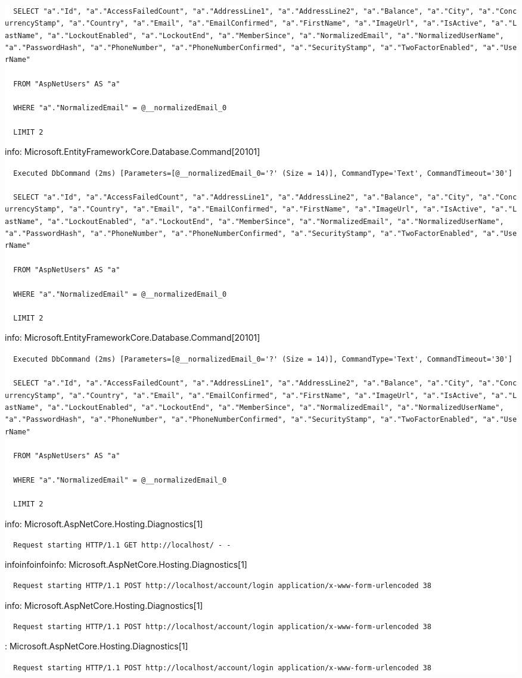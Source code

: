       SELECT "a"."Id", "a"."AccessFailedCount", "a"."AddressLine1", "a"."AddressLine2", "a"."Balance", "a"."City", "a"."ConcurrencyStamp", "a"."Country", "a"."Email", "a"."EmailConfirmed", "a"."FirstName", "a"."ImageUrl", "a"."IsActive", "a"."LastName", "a"."LockoutEnabled", "a"."LockoutEnd", "a"."MemberSince", "a"."NormalizedEmail", "a"."NormalizedUserName", "a"."PasswordHash", "a"."PhoneNumber", "a"."PhoneNumberConfirmed", "a"."SecurityStamp", "a"."TwoFactorEnabled", "a"."UserName"

      FROM "AspNetUsers" AS "a"

      WHERE "a"."NormalizedEmail" = @__normalizedEmail_0

      LIMIT 2

info: Microsoft.EntityFrameworkCore.Database.Command[20101]

      Executed DbCommand (2ms) [Parameters=[@__normalizedEmail_0='?' (Size = 14)], CommandType='Text', CommandTimeout='30']

      SELECT "a"."Id", "a"."AccessFailedCount", "a"."AddressLine1", "a"."AddressLine2", "a"."Balance", "a"."City", "a"."ConcurrencyStamp", "a"."Country", "a"."Email", "a"."EmailConfirmed", "a"."FirstName", "a"."ImageUrl", "a"."IsActive", "a"."LastName", "a"."LockoutEnabled", "a"."LockoutEnd", "a"."MemberSince", "a"."NormalizedEmail", "a"."NormalizedUserName", "a"."PasswordHash", "a"."PhoneNumber", "a"."PhoneNumberConfirmed", "a"."SecurityStamp", "a"."TwoFactorEnabled", "a"."UserName"

      FROM "AspNetUsers" AS "a"

      WHERE "a"."NormalizedEmail" = @__normalizedEmail_0

      LIMIT 2

info: Microsoft.EntityFrameworkCore.Database.Command[20101]

      Executed DbCommand (2ms) [Parameters=[@__normalizedEmail_0='?' (Size = 14)], CommandType='Text', CommandTimeout='30']

      SELECT "a"."Id", "a"."AccessFailedCount", "a"."AddressLine1", "a"."AddressLine2", "a"."Balance", "a"."City", "a"."ConcurrencyStamp", "a"."Country", "a"."Email", "a"."EmailConfirmed", "a"."FirstName", "a"."ImageUrl", "a"."IsActive", "a"."LastName", "a"."LockoutEnabled", "a"."LockoutEnd", "a"."MemberSince", "a"."NormalizedEmail", "a"."NormalizedUserName", "a"."PasswordHash", "a"."PhoneNumber", "a"."PhoneNumberConfirmed", "a"."SecurityStamp", "a"."TwoFactorEnabled", "a"."UserName"

      FROM "AspNetUsers" AS "a"

      WHERE "a"."NormalizedEmail" = @__normalizedEmail_0

      LIMIT 2

info: Microsoft.AspNetCore.Hosting.Diagnostics[1]

      Request starting HTTP/1.1 GET http://localhost/ - -

infoinfoinfoinfo: Microsoft.AspNetCore.Hosting.Diagnostics[1]

      Request starting HTTP/1.1 POST http://localhost/account/login application/x-www-form-urlencoded 38

info: Microsoft.AspNetCore.Hosting.Diagnostics[1]

      Request starting HTTP/1.1 POST http://localhost/account/login application/x-www-form-urlencoded 38

: Microsoft.AspNetCore.Hosting.Diagnostics[1]

      Request starting HTTP/1.1 POST http://localhost/account/login application/x-www-form-urlencoded 38
